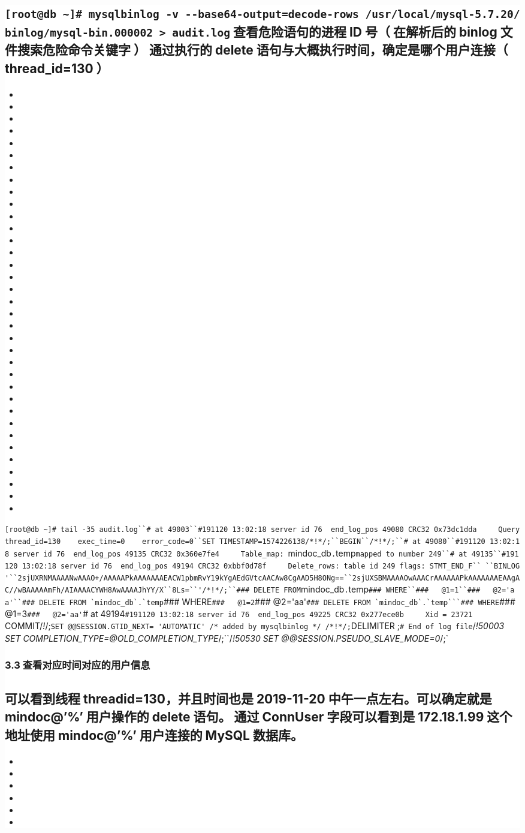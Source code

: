 `[root@db ~]# mysqlbinlog -v --base64-output=decode-rows /usr/local/mysql-5.7.20/binlog/mysql-bin.000002 > audit.log`
查看危险语句的进程 ID 号（ 在解析后的 binlog 文件搜索危险命令关键字 ）
通过执行的 delete 语句与大概执行时间，确定是哪个用户连接（ thread_id=130 ）
- 
- 
- 
- 
- 
- 
- 
- 
- 
- 
- 
- 
- 
- 
- 
- 
- 
- 
- 
- 
- 
- 
- 
- 
- 
- 
- 
- 
- 
- 
- 
- 
- 
- 
- 
- 
`[root@db ~]# tail -35 audit.log``# at 49003``#191120 13:02:18 server id 76  end_log_pos 49080 CRC32 0x73dc1dda     Query    thread_id=130    exec_time=0    error_code=0``SET TIMESTAMP=1574226138/*!*/;``BEGIN``/*!*/;``# at 49080``#191120 13:02:18 server id 76  end_log_pos 49135 CRC32 0x360e7fe4     Table_map: `mindoc_db`.`temp` mapped to number 249``# at 49135``#191120 13:02:18 server id 76  end_log_pos 49194 CRC32 0xbbf0d78f     Delete_rows: table id 249 flags: STMT_END_F``
``BINLOG '``2sjUXRNMAAAANwAAAO+/AAAAAPkAAAAAAAEACW1pbmRvY19kYgAEdGVtcAACAw8CgAAD5H8ONg==``2sjUXSBMAAAAOwAAACrAAAAAAPkAAAAAAAEAAgAC//wBAAAAAmFh/AIAAAACYWH8AwAAAAJhYY/X``8Ls=``'/*!*/;``### DELETE FROM `mindoc_db`.`temp```### WHERE``###   @1=1``###   @2='aa'``### DELETE FROM `mindoc_db`.`temp```### WHERE``###   @1=2``###   @2='aa'``### DELETE FROM `mindoc_db`.`temp```### WHERE``###   @1=3``###   @2='aa'``# at 49194``#191120 13:02:18 server id 76  end_log_pos 49225 CRC32 0x277ece0b     Xid = 23721``COMMIT/*!*/;``SET @@SESSION.GTID_NEXT= 'AUTOMATIC' /* added by mysqlbinlog */ /*!*/;``DELIMITER ;``# End of log file``/*!50003 SET COMPLETION_TYPE=@OLD_COMPLETION_TYPE*/;``/*!50530 SET @@SESSION.PSEUDO_SLAVE_MODE=0*/;`
### 3.3 查看对应时间对应的用户信息
可以看到线程 threadid=130，并且时间也是 2019-11-20 中午一点左右。可以确定就是 mindoc@’%’ 用户操作的 delete 语句。
通过 ConnUser 字段可以看到是 172.18.1.99 这个地址使用 mindoc@’%’ 用户连接的 MySQL 数据库。
- 
- 
- 
- 
- 
- 
- 